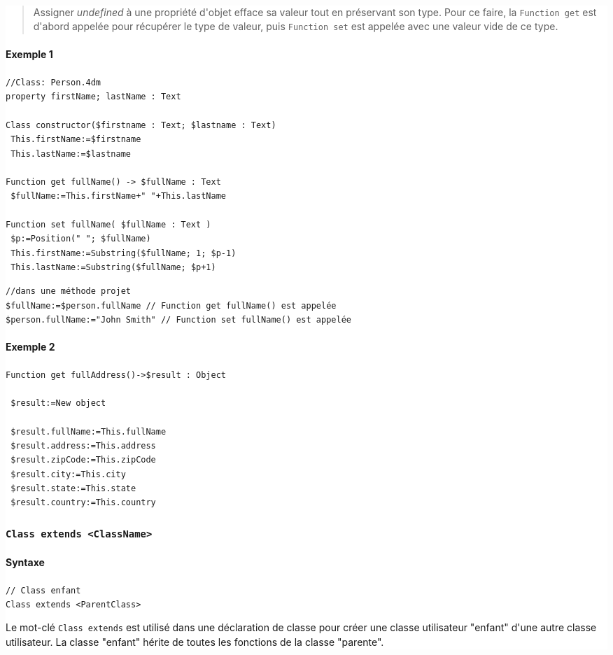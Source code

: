 > Assigner _undefined_ à une propriété d'objet efface sa valeur tout en préservant son type. Pour ce faire, la `Function get` est d'abord appelée pour récupérer le type de valeur, puis `Function set` est appelée avec une valeur vide de ce type.

#### Exemple 1

```4d
//Class: Person.4dm
property firstName; lastName : Text

Class constructor($firstname : Text; $lastname : Text)
 This.firstName:=$firstname
 This.lastName:=$lastname

Function get fullName() -> $fullName : Text
 $fullName:=This.firstName+" "+This.lastName

Function set fullName( $fullName : Text )
 $p:=Position(" "; $fullName)
 This.firstName:=Substring($fullName; 1; $p-1)
 This.lastName:=Substring($fullName; $p+1)
```

```4d
//dans une méthode projet
$fullName:=$person.fullName // Function get fullName() est appelée
$person.fullName:="John Smith" // Function set fullName() est appelée
```

#### Exemple 2

```4d
Function get fullAddress()->$result : Object

 $result:=New object

 $result.fullName:=This.fullName
 $result.address:=This.address
 $result.zipCode:=This.zipCode
 $result.city:=This.city
 $result.state:=This.state
 $result.country:=This.country
```

### `Class extends <ClassName>`

#### Syntaxe

```4d
// Class enfant
Class extends <ParentClass>
```

Le mot-clé `Class extends` est utilisé dans une déclaration de classe pour créer une classe utilisateur "enfant" d'une autre classe utilisateur. La classe "enfant" hérite de toutes les fonctions de la classe "parente".
